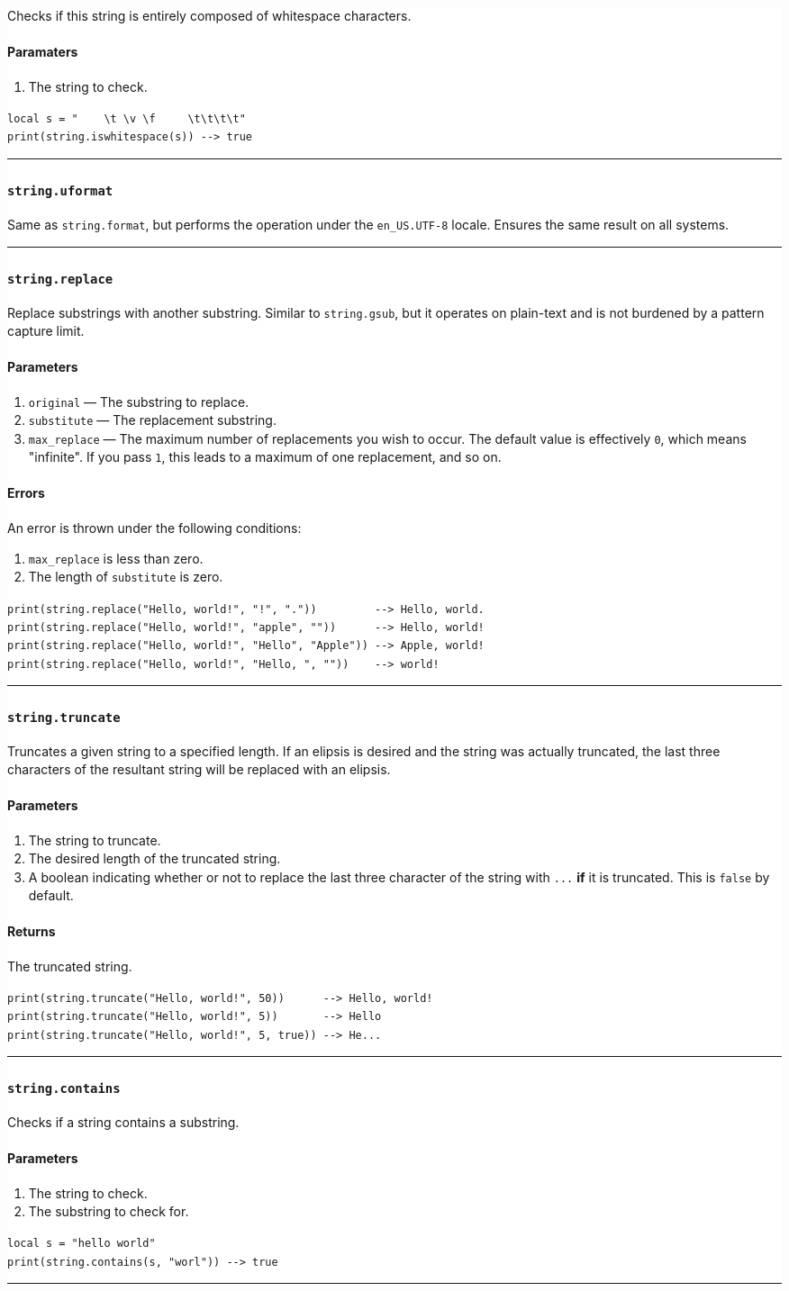 Checks if this string is entirely composed of whitespace characters.
#### Paramaters
1. The string to check.
```pluto title="Basic Usage"
local s = "    \t \v \f     \t\t\t\t"
print(string.iswhitespace(s)) --> true
```
---
### `string.uformat`
Same as `string.format`, but performs the operation under the `en_US.UTF-8` locale. Ensures the same result on all systems.

---
### `string.replace`
Replace substrings with another substring. Similar to `string.gsub`, but it operates on plain-text and is not burdened by a pattern capture limit.
#### Parameters
1. `original` — The substring to replace.
2. `substitute` — The replacement substring.
3. `max_replace` — The maximum number of replacements you wish to occur. The default value is effectively `0`, which means "infinite". If you pass `1`, this leads to a maximum of one replacement, and so on.
#### Errors
An error is thrown under the following conditions:
1. `max_replace` is less than zero.
2. The length of `substitute` is zero.
```pluto
print(string.replace("Hello, world!", "!", "."))         --> Hello, world.
print(string.replace("Hello, world!", "apple", ""))      --> Hello, world!
print(string.replace("Hello, world!", "Hello", "Apple")) --> Apple, world!
print(string.replace("Hello, world!", "Hello, ", ""))    --> world!
```
---
### `string.truncate`
Truncates a given string to a specified length. If an elipsis is desired and the string was actually truncated, the last three characters of the resultant string will be replaced with an elipsis.
#### Parameters
1. The string to truncate.
2. The desired length of the truncated string.
3. A boolean indicating whether or not to replace the last three character of the string with `...` **if** it is truncated. This is `false` by default.
#### Returns
The truncated string.
```pluto
print(string.truncate("Hello, world!", 50))      --> Hello, world!
print(string.truncate("Hello, world!", 5))       --> Hello
print(string.truncate("Hello, world!", 5, true)) --> He...
```
---
### `string.contains`
Checks if a string contains a substring.
#### Parameters
1. The string to check.
2. The substring to check for.
```pluto title="Basic Usage"
local s = "hello world"
print(string.contains(s, "worl")) --> true
```
---